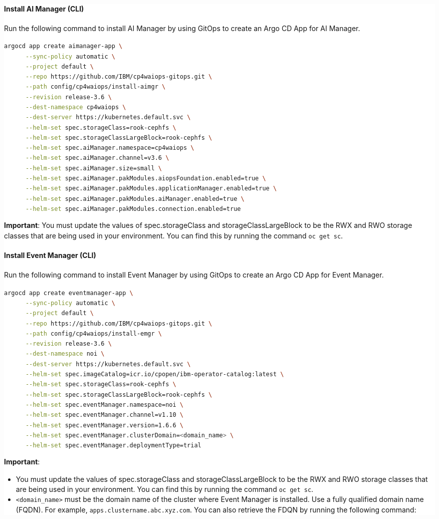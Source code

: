 #### Install AI Manager (CLI)

Run the following command to install AI Manager by using GitOps to create an Argo CD App for AI Manager.

```sh
argocd app create aimanager-app \
      --sync-policy automatic \
      --project default \
      --repo https://github.com/IBM/cp4waiops-gitops.git \
      --path config/cp4waiops/install-aimgr \
      --revision release-3.6 \
      --dest-namespace cp4waiops \
      --dest-server https://kubernetes.default.svc \
      --helm-set spec.storageClass=rook-cephfs \
      --helm-set spec.storageClassLargeBlock=rook-cephfs \
      --helm-set spec.aiManager.namespace=cp4waiops \
      --helm-set spec.aiManager.channel=v3.6 \
      --helm-set spec.aiManager.size=small \
      --helm-set spec.aiManager.pakModules.aiopsFoundation.enabled=true \
      --helm-set spec.aiManager.pakModules.applicationManager.enabled=true \
      --helm-set spec.aiManager.pakModules.aiManager.enabled=true \
      --helm-set spec.aiManager.pakModules.connection.enabled=true
```

**Important**: You must update the values of spec.storageClass and storageClassLargeBlock to be the RWX and RWO storage classes that are being used in your environment. You can find this by running the command `oc get sc`.

#### Install Event Manager (CLI)

Run the following command to install Event Manager by using GitOps to create an Argo CD App for Event Manager.

```sh
argocd app create eventmanager-app \
      --sync-policy automatic \
      --project default \
      --repo https://github.com/IBM/cp4waiops-gitops.git \
      --path config/cp4waiops/install-emgr \
      --revision release-3.6 \
      --dest-namespace noi \
      --dest-server https://kubernetes.default.svc \
      --helm-set spec.imageCatalog=icr.io/cpopen/ibm-operator-catalog:latest \
      --helm-set spec.storageClass=rook-cephfs \
      --helm-set spec.storageClassLargeBlock=rook-cephfs \
      --helm-set spec.eventManager.namespace=noi \
      --helm-set spec.eventManager.channel=v1.10 \
      --helm-set spec.eventManager.version=1.6.6 \
      --helm-set spec.eventManager.clusterDomain=<domain_name> \
      --helm-set spec.eventManager.deploymentType=trial
```

**Important**:
- You must update the values of spec.storageClass and storageClassLargeBlock to be the RWX and RWO storage classes that are being used in your environment. You can find this by running the command `oc get sc`.
- `<domain_name>` must be the domain name of the cluster where Event Manager is installed. Use a fully qualified domain name (FQDN). For example, `apps.clustername.abc.xyz.com`. You can also retrieve the FDQN by running the following command:
